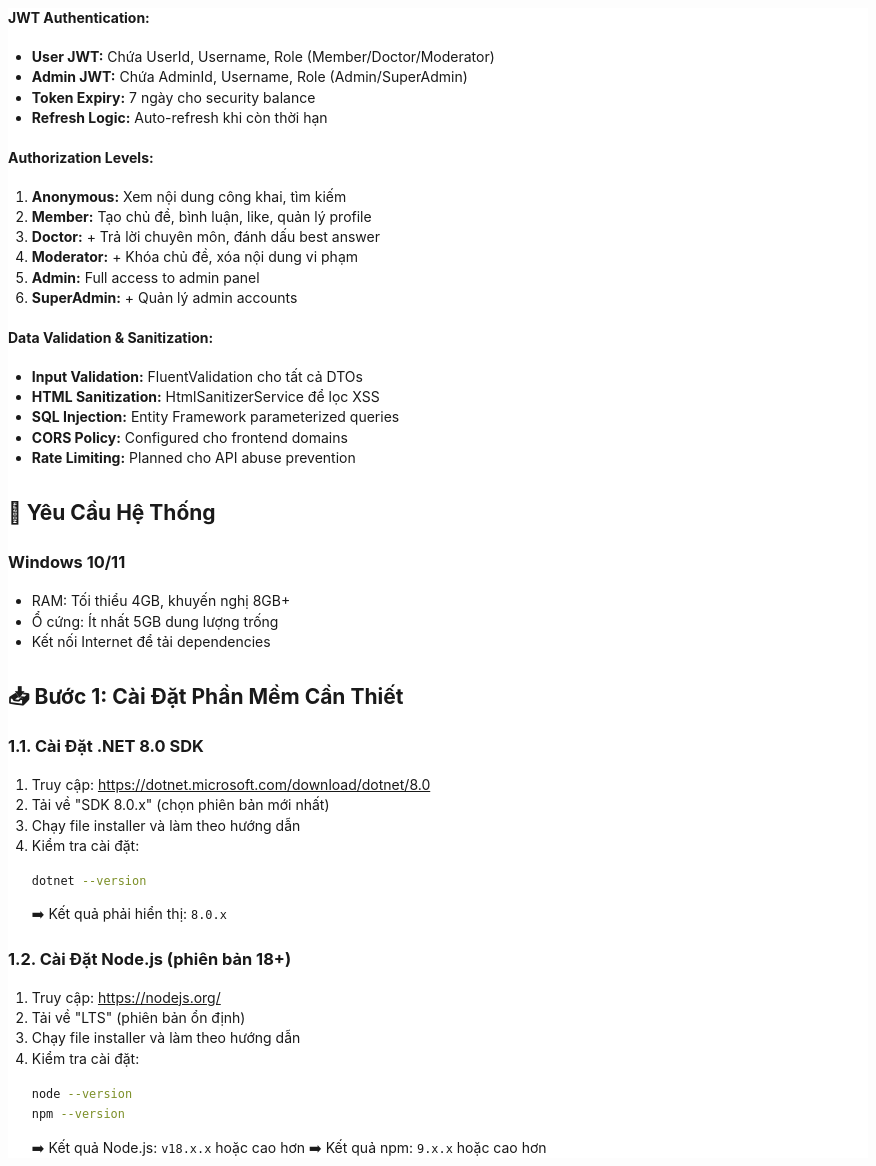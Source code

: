 #### **JWT Authentication:**

- **User JWT:** Chứa UserId, Username, Role (Member/Doctor/Moderator)
- **Admin JWT:** Chứa AdminId, Username, Role (Admin/SuperAdmin)
- **Token Expiry:** 7 ngày cho security balance
- **Refresh Logic:** Auto-refresh khi còn thời hạn

#### **Authorization Levels:**

1. **Anonymous:** Xem nội dung công khai, tìm kiếm
2. **Member:** Tạo chủ đề, bình luận, like, quản lý profile
3. **Doctor:** + Trả lời chuyên môn, đánh dấu best answer
4. **Moderator:** + Khóa chủ đề, xóa nội dung vi phạm
5. **Admin:** Full access to admin panel
6. **SuperAdmin:** + Quản lý admin accounts

#### **Data Validation & Sanitization:**

- **Input Validation:** FluentValidation cho tất cả DTOs
- **HTML Sanitization:** HtmlSanitizerService để lọc XSS
- **SQL Injection:** Entity Framework parameterized queries
- **CORS Policy:** Configured cho frontend domains
- **Rate Limiting:** Planned cho API abuse prevention

## 🔧 Yêu Cầu Hệ Thống

### Windows 10/11

- RAM: Tối thiểu 4GB, khuyến nghị 8GB+
- Ổ cứng: Ít nhất 5GB dung lượng trống
- Kết nối Internet để tải dependencies

## 📥 Bước 1: Cài Đặt Phần Mềm Cần Thiết

### 1.1. Cài Đặt .NET 8.0 SDK

1. Truy cập: https://dotnet.microsoft.com/download/dotnet/8.0
2. Tải về "SDK 8.0.x" (chọn phiên bản mới nhất)
3. Chạy file installer và làm theo hướng dẫn
4. Kiểm tra cài đặt:
   ```bash
   dotnet --version
   ```
   ➡️ Kết quả phải hiển thị: `8.0.x`

### 1.2. Cài Đặt Node.js (phiên bản 18+)

1. Truy cập: https://nodejs.org/
2. Tải về "LTS" (phiên bản ổn định)
3. Chạy file installer và làm theo hướng dẫn
4. Kiểm tra cài đặt:
   ```bash
   node --version
   npm --version
   ```
   ➡️ Kết quả Node.js: `v18.x.x` hoặc cao hơn
   ➡️ Kết quả npm: `9.x.x` hoặc cao hơn

